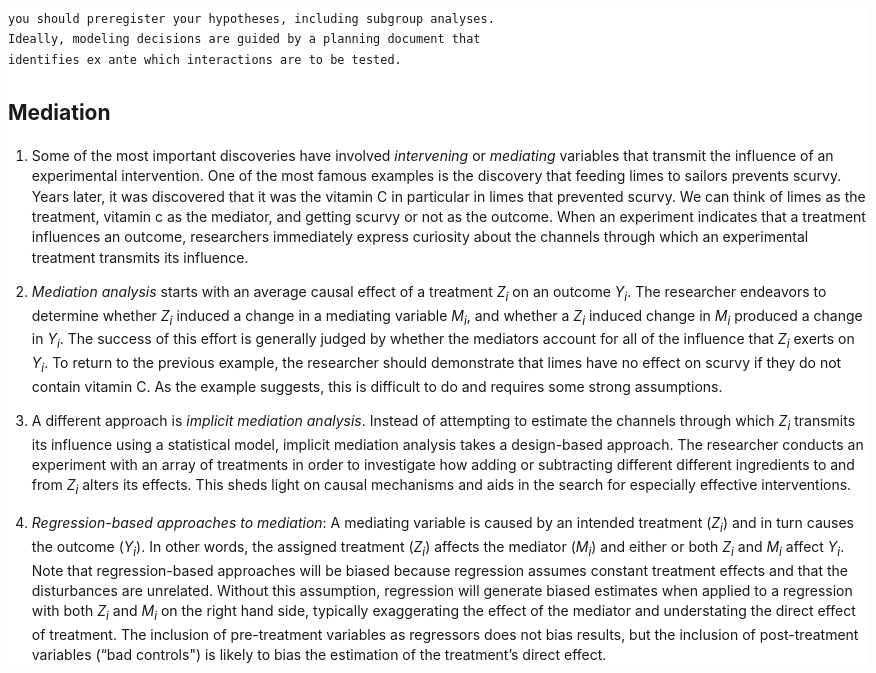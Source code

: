     you should preregister your hypotheses, including subgroup analyses.
    Ideally, modeling decisions are guided by a planning document that
    identifies ex ante which interactions are to be tested.

## Mediation

1.  Some of the most important discoveries have involved *intervening*
    or *mediating* variables that transmit the influence of an
    experimental intervention. One of the most famous examples is the
    discovery that feeding limes to sailors prevents scurvy. Years
    later, it was discovered that it was the vitamin C in particular in
    limes that prevented scurvy. We can think of limes as the treatment,
    vitamin c as the mediator, and getting scurvy or not as the outcome.
    When an experiment indicates that a treatment influences an outcome,
    researchers immediately express curiosity about the channels through
    which an experimental treatment transmits its influence.

2.  *Mediation analysis* starts with an average causal effect of a
    treatment *Z*<sub>*i*</sub> on an outcome *Y*<sub>*i*</sub>. The
    researcher endeavors to determine whether *Z*<sub>*i*</sub> induced
    a change in a mediating variable *M*<sub>*i*</sub>, and whether a
    *Z*<sub>*i*</sub> induced change in *M*<sub>*i*</sub> produced a
    change in *Y*<sub>*i*</sub>. The success of this effort is generally
    judged by whether the mediators account for all of the influence
    that *Z*<sub>*i*</sub> exerts on *Y*<sub>*i*</sub>. To return to the
    previous example, the researcher should demonstrate that limes have
    no effect on scurvy if they do not contain vitamin C. As the example
    suggests, this is difficult to do and requires some strong
    assumptions.

3.  A different approach is *implicit mediation analysis*. Instead of
    attempting to estimate the channels through which *Z*<sub>*i*</sub>
    transmits its influence using a statistical model, implicit
    mediation analysis takes a design-based approach. The researcher
    conducts an experiment with an array of treatments in order to
    investigate how adding or subtracting different different
    ingredients to and from *Z*<sub>*i*</sub> alters its effects. This
    sheds light on causal mechanisms and aids in the search for
    especially effective interventions.

4.  *Regression-based approaches to mediation*: A mediating variable is
    caused by an intended treatment (*Z*<sub>*i*</sub>) and in turn
    causes the outcome (*Y*<sub>*i*</sub>). In other words, the assigned
    treatment (*Z*<sub>*i*</sub>) affects the mediator
    (*M*<sub>*i*</sub>) and either or both *Z*<sub>*i*</sub> and
    *M*<sub>*i*</sub> affect *Y*<sub>*i*</sub>. Note that
    regression-based approaches will be biased because regression
    assumes constant treatment effects and that the disturbances are
    unrelated. Without this assumption, regression will generate biased
    estimates when applied to a regression with both *Z*<sub>*i*</sub>
    and *M*<sub>*i*</sub> on the right hand side, typically exaggerating
    the effect of the mediator and understating the direct effect of
    treatment. The inclusion of pre-treatment variables as regressors
    does not bias results, but the inclusion of post-treatment variables
    (“bad controls") is likely to bias the estimation of the treatment’s
    direct effect.

